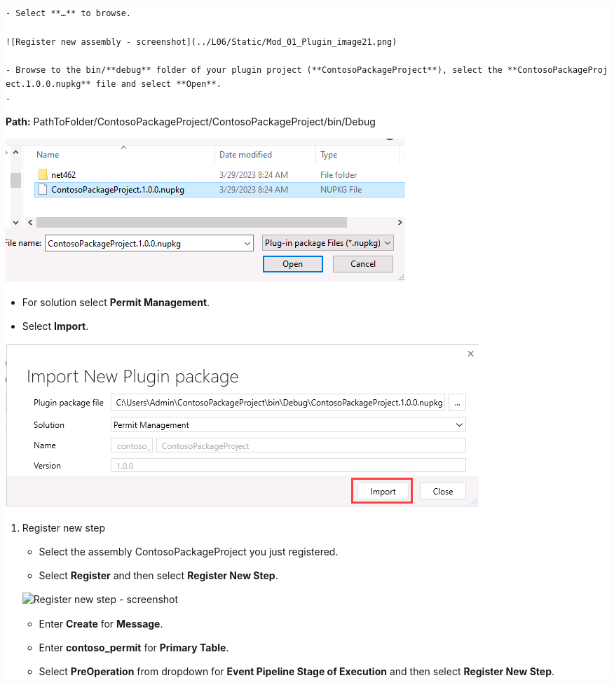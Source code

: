 	- Select **…** to browse.

    ![Register new assembly - screenshot](../L06/Static/Mod_01_Plugin_image21.png)

	- Browse to the bin/**debug** folder of your plugin project (**ContosoPackageProject**), select the **ContosoPackageProject.1.0.0.nupkg** file and select **Open**. 
	- 
‎**Path:** PathToFolder/ContosoPackageProject/ContosoPackageProject/bin/Debug

![Select .dll file - screenshot](../L06/Static/Mod_01_Plugin_image22.png)

   - For solution select **Permit Management**.

   - Select **Import**.

![Register plugin - screenshot](../L06/Static/Mod_01_Plugin_image23.png)

 

1. Register new step

	- Select the assembly ContosoPackageProject you just registered.

	- Select **Register** and then select **Register New Step**.

    ![Register new step - screenshot](../L06/Static/Mod_01_Plugin_image25.png)

	- Enter **Create** for **Message**.

	- Enter **contoso_permit** for **Primary Table**.

	- Select **PreOperation** from dropdown for **Event Pipeline Stage of Execution** and then select **Register New Step**.
